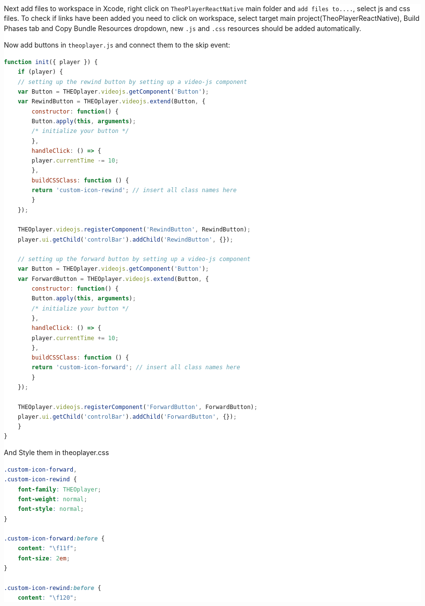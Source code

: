 Next add files to workspace in Xcode, right click on `TheoPlayerReactNative` main folder and `add files to....`, select js and css files. To check if links have been added you need to click on workspace, select target main project(TheoPlayerReactNative), Build Phases tab and Copy Bundle Resources dropdown, new `.js` and `.css` resources should be added automatically.

Now add buttons in `theoplayer.js` and connect them to the skip event:

```js
function init({ player }) {
    if (player) {
    // setting up the rewind button by setting up a video-js component
    var Button = THEOplayer.videojs.getComponent('Button');
    var RewindButton = THEOplayer.videojs.extend(Button, {
        constructor: function() {
        Button.apply(this, arguments);
        /* initialize your button */
        },
        handleClick: () => {
        player.currentTime -= 10;
        },
        buildCSSClass: function () {
        return 'custom-icon-rewind'; // insert all class names here
        }
    });
    
    THEOplayer.videojs.registerComponent('RewindButton', RewindButton);
    player.ui.getChild('controlBar').addChild('RewindButton', {});
    
    // setting up the forward button by setting up a video-js component
    var Button = THEOplayer.videojs.getComponent('Button');
    var ForwardButton = THEOplayer.videojs.extend(Button, {
        constructor: function() {
        Button.apply(this, arguments);
        /* initialize your button */
        },
        handleClick: () => {
        player.currentTime += 10;
        },
        buildCSSClass: function () {
        return 'custom-icon-forward'; // insert all class names here
        }
    });
    
    THEOplayer.videojs.registerComponent('ForwardButton', ForwardButton);
    player.ui.getChild('controlBar').addChild('ForwardButton', {});
    }
}
```

And Style them in theoplayer.css

```css
.custom-icon-forward,
.custom-icon-rewind {
    font-family: THEOplayer;
    font-weight: normal;
    font-style: normal;
}
    
.custom-icon-forward:before {
    content: "\f11f";
    font-size: 2em;
}
    
.custom-icon-rewind:before {
    content: "\f120";
```